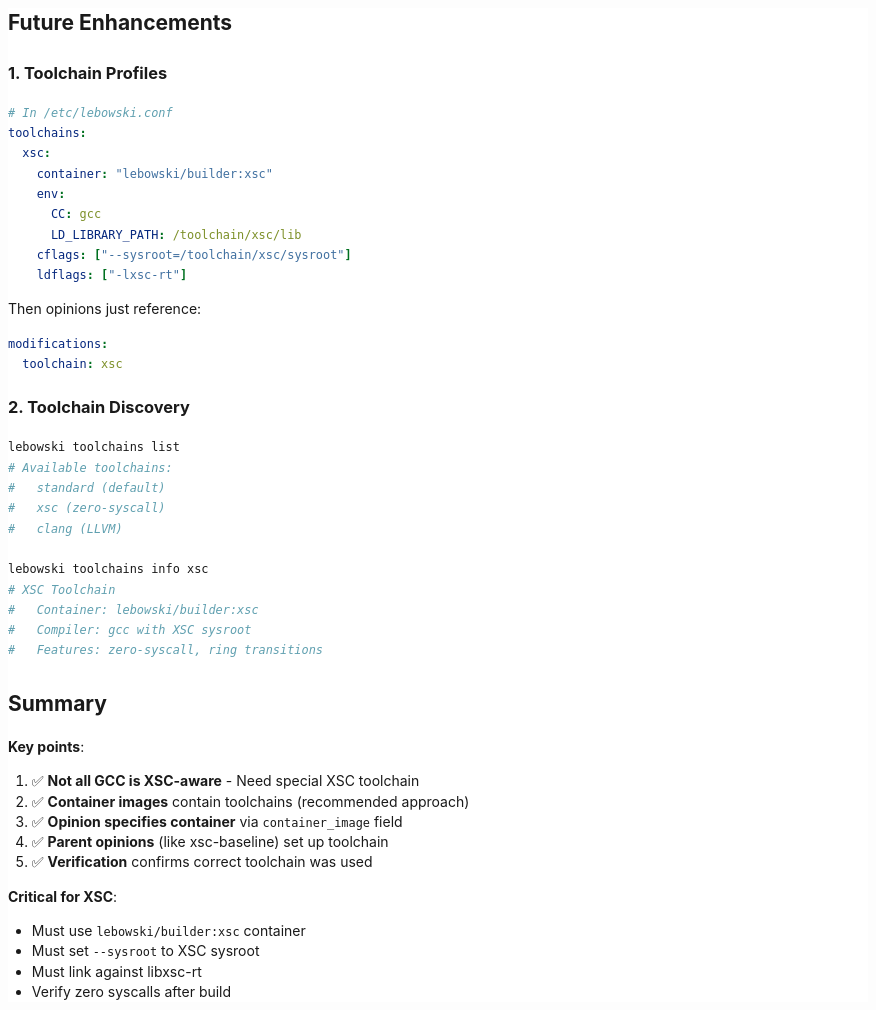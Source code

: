 ## Future Enhancements

### 1. Toolchain Profiles

```yaml
# In /etc/lebowski.conf
toolchains:
  xsc:
    container: "lebowski/builder:xsc"
    env:
      CC: gcc
      LD_LIBRARY_PATH: /toolchain/xsc/lib
    cflags: ["--sysroot=/toolchain/xsc/sysroot"]
    ldflags: ["-lxsc-rt"]
```

Then opinions just reference:

```yaml
modifications:
  toolchain: xsc
```

### 2. Toolchain Discovery

```bash
lebowski toolchains list
# Available toolchains:
#   standard (default)
#   xsc (zero-syscall)
#   clang (LLVM)

lebowski toolchains info xsc
# XSC Toolchain
#   Container: lebowski/builder:xsc
#   Compiler: gcc with XSC sysroot
#   Features: zero-syscall, ring transitions
```

## Summary

**Key points**:

1. ✅ **Not all GCC is XSC-aware** - Need special XSC toolchain
2. ✅ **Container images** contain toolchains (recommended approach)
3. ✅ **Opinion specifies container** via `container_image` field
4. ✅ **Parent opinions** (like xsc-baseline) set up toolchain
5. ✅ **Verification** confirms correct toolchain was used

**Critical for XSC**:
- Must use `lebowski/builder:xsc` container
- Must set `--sysroot` to XSC sysroot
- Must link against libxsc-rt
- Verify zero syscalls after build
